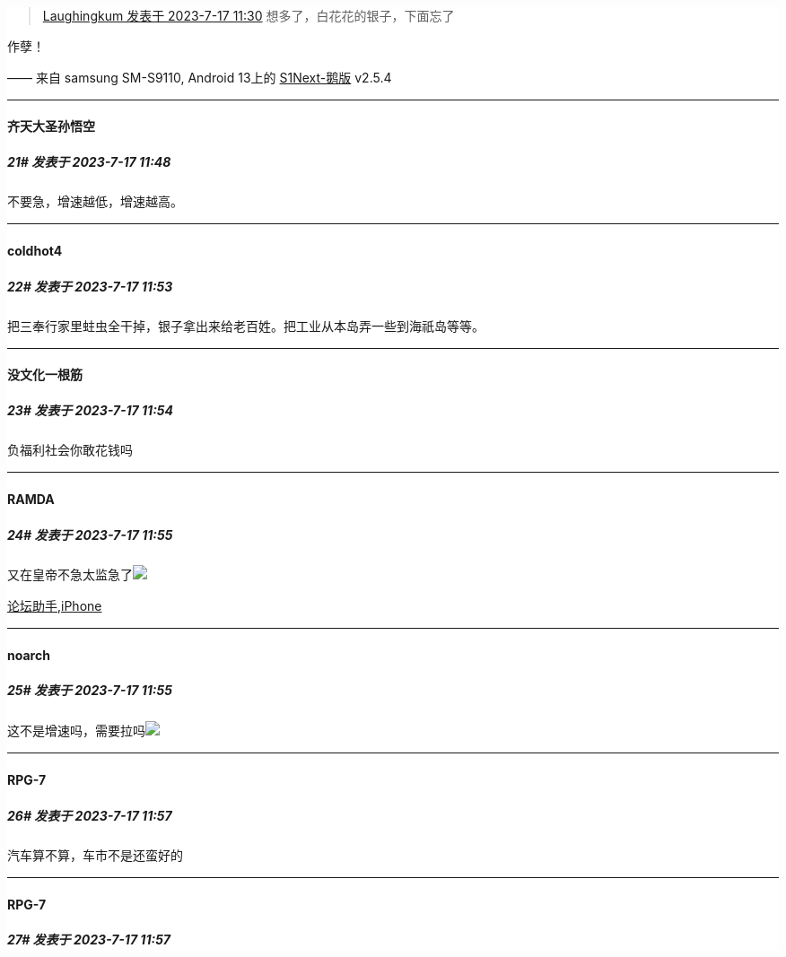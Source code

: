<blockquote><a href="httphttps://bbs.saraba1st.com/2b/forum.php?mod=redirect&amp;goto=findpost&amp;pid=61691670&amp;ptid=2144750" target="_blank">Laughingkum 发表于 2023-7-17 11:30</a>
想多了，白花花的银子，下面忘了</blockquote>
作孽！

—— 来自 samsung SM-S9110, Android 13上的 [S1Next-鹅版](https://github.com/ykrank/S1-Next/releases) v2.5.4

*****

####  齐天大圣孙悟空  
##### 21#       发表于 2023-7-17 11:48

不要急，增速越低，增速越高。

*****

####  coldhot4  
##### 22#       发表于 2023-7-17 11:53

把三奉行家里蛀虫全干掉，银子拿出来给老百姓。把工业从本岛弄一些到海祇岛等等。

*****

####  没文化一根筋  
##### 23#       发表于 2023-7-17 11:54

负福利社会你敢花钱吗

*****

####  RAMDA  
##### 24#       发表于 2023-7-17 11:55

又在皇帝不急太监急了<img src="https://static.saraba1st.com/image/smiley/face2017/067.png" referrerpolicy="no-referrer">

[论坛助手,iPhone](https://bbs.saraba1st.com/2b/forum.php?mod=viewthread&amp;tid=2029836)

*****

####  noarch  
##### 25#       发表于 2023-7-17 11:55

这不是增速吗，需要拉吗<img src="https://static.saraba1st.com/image/smiley/face2017/053.png" referrerpolicy="no-referrer">

*****

####  RPG-7  
##### 26#       发表于 2023-7-17 11:57

汽车算不算，车市不是还蛮好的

*****

####  RPG-7  
##### 27#       发表于 2023-7-17 11:57
